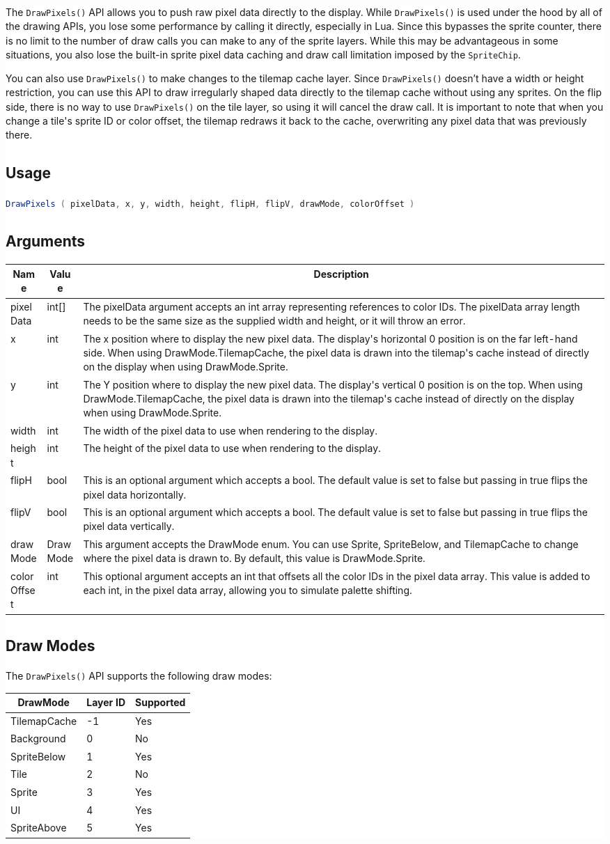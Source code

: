 The `DrawPixels()` API allows you to push raw pixel data directly to the display. While `DrawPixels()` is used under the hood by all of the drawing APIs, you lose some performance by calling it directly, especially in Lua. Since this bypasses the sprite counter, there is no limit to the number of draw calls you can make to any of the sprite layers. While this may be advantageous in some situations, you also lose the built-in sprite pixel data caching and draw call limitation imposed by the `SpriteChip`.

You can also use `DrawPixels()` to make changes to the tilemap cache layer. Since `DrawPixels()` doesn’t have a width or height restriction, you can use this API to draw irregularly shaped data directly to the tilemap cache without using any sprites. On the flip side, there is no way to use `DrawPixels()` on the tile layer, so using it will cancel the draw call. It is important to note that when you change a tile's sprite ID or color offset, the tilemap redraws it back to the cache, overwriting any pixel data that was previously there.

## Usage

```csharp
DrawPixels ( pixelData, x, y, width, height, flipH, flipV, drawMode, colorOffset )
```

## Arguments

| Name        | Value    | Description                                                                                                                                                                                                                                                                   |
|-------------|----------|-------------------------------------------------------------------------------------------------------------------------------------------------------------------------------------------------------------------------------------------------------------------------------|
| pixelData   | int\[\]  | The pixelData argument accepts an int array representing references to color IDs\. The pixelData array length needs to be the same size as the supplied width and height, or it will throw an error\.                                                                         |
| x           | int      | The x position where to display the new pixel data\. The display's horizontal 0 position is on the far left\-hand side\. When using DrawMode\.TilemapCache, the pixel data is drawn into the tilemap's cache instead of directly on the display when using DrawMode\.Sprite\. |
| y           | int      | The Y position where to display the new pixel data\. The display's vertical 0 position is on the top\. When using DrawMode\.TilemapCache, the pixel data is drawn into the tilemap's cache instead of directly on the display when using DrawMode\.Sprite\.                   |
| width       | int      | The width of the pixel data to use when rendering to the display\.                                                                                                                                                                                                            |
| height      | int      | The height of the pixel data to use when rendering to the display\.                                                                                                                                                                                                           |
| flipH       | bool     | This is an optional argument which accepts a bool\. The default value is set to false but passing in true flips the pixel data horizontally\.                                                                                                                                 |
| flipV       | bool     | This is an optional argument which accepts a bool\. The default value is set to false but passing in true flips the pixel data vertically\.                                                                                                                                   |
| drawMode    | DrawMode | This argument accepts the DrawMode enum\. You can use Sprite, SpriteBelow, and TilemapCache to change where the pixel data is drawn to\. By default, this value is DrawMode\.Sprite\.                                                                                         |
| colorOffset | int      | This optional argument accepts an int that offsets all the color IDs in the pixel data array\. This value is added to each int, in the pixel data array, allowing you to simulate palette shifting\.                                                                          |

## Draw Modes

The `DrawPixels()` API supports the following draw modes:

| DrawMode     | Layer ID | Supported |
|--------------|----------|-----------|
| TilemapCache | \-1      | Yes       |
| Background   | 0        | No        |
| SpriteBelow  | 1        | Yes       |
| Tile         | 2        | No        |
| Sprite       | 3        | Yes       |
| UI           | 4        | Yes       |
| SpriteAbove  | 5        | Yes       |
